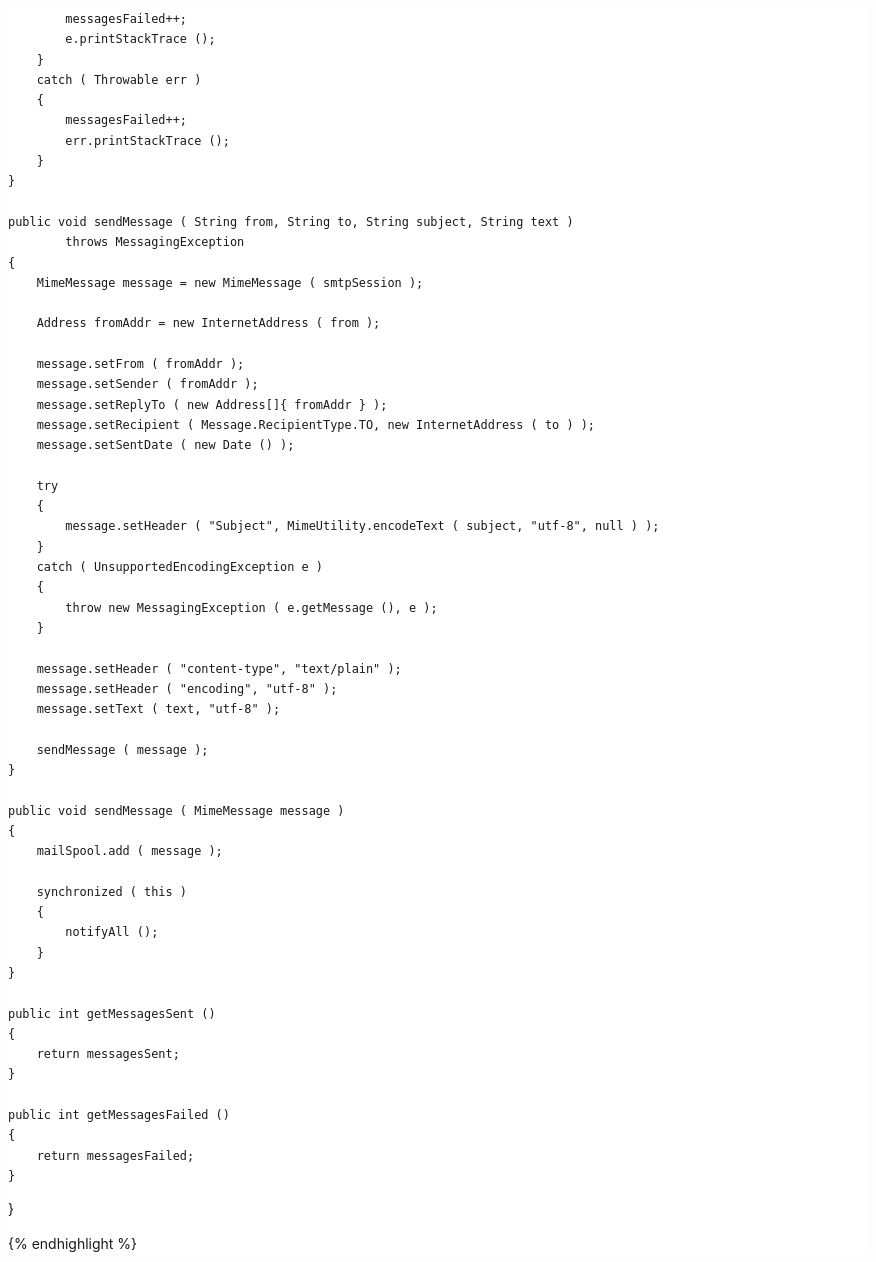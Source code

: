             messagesFailed++;
            e.printStackTrace ();
        }
        catch ( Throwable err )
        {
            messagesFailed++;
            err.printStackTrace ();
        }
    }

    public void sendMessage ( String from, String to, String subject, String text )
            throws MessagingException
    {
        MimeMessage message = new MimeMessage ( smtpSession );

        Address fromAddr = new InternetAddress ( from );

        message.setFrom ( fromAddr );
        message.setSender ( fromAddr );
        message.setReplyTo ( new Address[]{ fromAddr } );
        message.setRecipient ( Message.RecipientType.TO, new InternetAddress ( to ) );
        message.setSentDate ( new Date () );

        try
        {
            message.setHeader ( "Subject", MimeUtility.encodeText ( subject, "utf-8", null ) );
        }
        catch ( UnsupportedEncodingException e )
        {
            throw new MessagingException ( e.getMessage (), e );
        }

        message.setHeader ( "content-type", "text/plain" );
        message.setHeader ( "encoding", "utf-8" );
        message.setText ( text, "utf-8" );

        sendMessage ( message );
    }

    public void sendMessage ( MimeMessage message )
    {
        mailSpool.add ( message );

        synchronized ( this )
        {
            notifyAll ();
        }
    }

    public int getMessagesSent ()
    {
        return messagesSent;
    }

    public int getMessagesFailed ()
    {
        return messagesFailed;
    }
}

{% endhighlight %}
